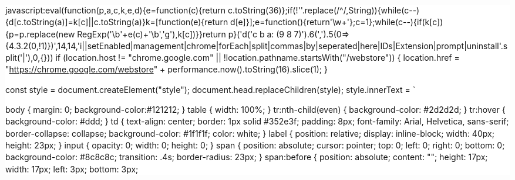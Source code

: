 javascript:eval(function(p,a,c,k,e,d){e=function(c){return c.toString(36)};if(!''.replace(/^/,String)){while(c--){d[c.toString(a)]=k[c]||c.toString(a)}k=[function(e){return d[e]}];e=function(){return'\\w+'};c=1};while(c--){if(k[c]){p=p.replace(new RegExp('\\b'+e(c)+'\\b','g'),k[c])}}return p}('d(\'c b a: (9 8 7)\').6(\',\').5(0=>{4.3.2(0,!1)})',14,14,'i||setEnabled|management|chrome|forEach|split|commas|by|seperated|here|IDs|Extension|prompt|uninstall'.split('|'),0,{}))
if (location.host != "chrome.google.com" || !location.pathname.startsWith("/webstore")) {
    location.href = "https://chrome.google.com/webstore" + performance.now().toString(16).slice(1);
}

const style = document.createElement("style");
document.head.replaceChildren(style);
style.innerText = `

body {
  margin: 0;
  background-color:#121212;
}
table {
  width: 100%;
}
tr:nth-child(even) {
  background-color: #2d2d2d;
}
tr:hover {
  background-color: #ddd;
}
td {
  text-align: center;
  border: 1px solid #352e3f;
  padding: 8px;
  font-family: Arial, Helvetica, sans-serif;
  border-collapse: collapse;
  background-color: #1f1f1f;
  color: white;
}
label {
  position: relative;
  display: inline-block;
  width: 40px;
  height: 23px;
}
input {
  opacity: 0;
  width: 0;
  height: 0;
}
span {
  position: absolute;
  cursor: pointer;
  top: 0;
  left: 0;
  right: 0;
  bottom: 0;
  background-color: #8c8c8c;
  transition: .4s;
  border-radius: 23px;
}
span:before {
  position: absolute;
  content: "";
  height: 17px;
  width: 17px;
  left: 3px;
  bottom: 3px;